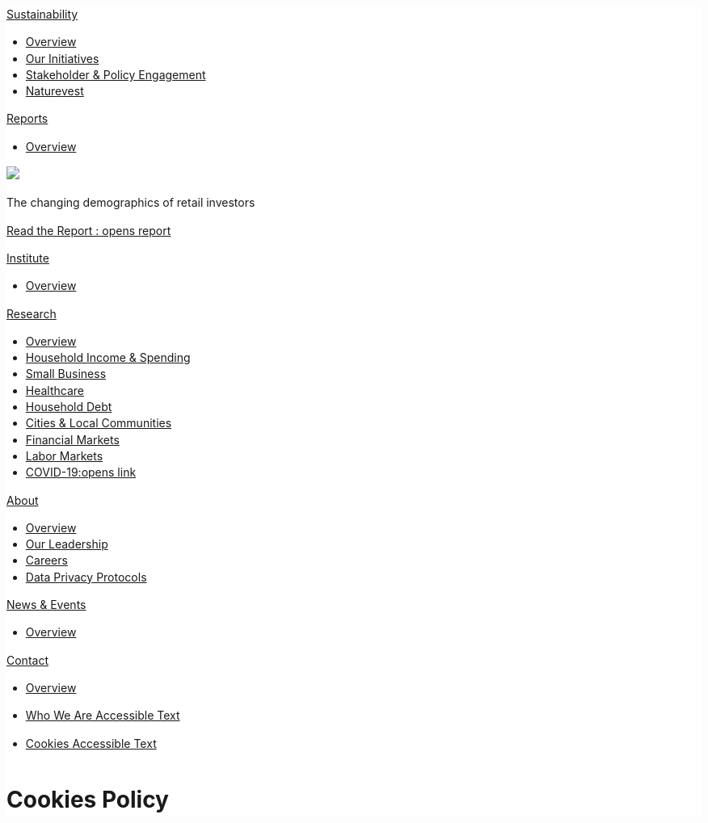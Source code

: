 [Sustainability](https://www.jpmorganchase.com/impact/sustainability)

* [Overview](https://www.jpmorganchase.com/impact/sustainability)
* [Our Initiatives](https://www.jpmorganchase.com/impact/sustainability/es-initiatives)
* [Stakeholder & Policy Engagement](https://www.jpmorganchase.com/impact/sustainability/es-memberships)
* [Naturevest](https://www.jpmorganchase.com/impact/sustainability/es-naturevest)

[Reports](https://www.jpmorganchase.com/impact/reports)

* [Overview](https://www.jpmorganchase.com/impact/reports)

[](https://www.jpmorganchase.com/about/)

![](/content/dam/jpmc/jpmorgan-chase-and-co/institute/thumbnails/thumbnail-the-changing-demographics-of-retail-investors.png)

The changing demographics of retail investors

[Read the Report : opens report](https://www.jpmorganchase.com/institute/research/financial-markets/the-changing-demographics-of-retail-investors)

[Institute](https://www.jpmorganchase.com/institute)

* [Overview](https://www.jpmorganchase.com/institute)

[Research](https://www.jpmorganchase.com/institute/research)

* [Overview](https://www.jpmorganchase.com/institute/research)
* [Household Income & Spending](https://www.jpmorganchase.com/institute/research/household-income-spending)
* [Small Business](https://www.jpmorganchase.com/institute/research/small-business)
* [Healthcare](https://www.jpmorganchase.com/institute/research/healthcare)
* [Household Debt](https://www.jpmorganchase.com/institute/research/household-debt)
* [Cities & Local Communities](https://www.jpmorganchase.com/institute/research/cities-local-communities)
* [Financial Markets](https://www.jpmorganchase.com/institute/research/financial-markets)
* [Labor Markets](https://www.jpmorganchase.com/institute/research/labor-markets)
* [COVID-19:opens link](https://www.jpmorganchase.com/institute/research/covid-19-research)

[About](https://www.jpmorganchase.com/institute/about)

* [Overview](https://www.jpmorganchase.com/institute/about)
* [Our Leadership](https://www.jpmorganchase.com/institute/about/leadership)
* [Careers](https://www.jpmorganchase.com/institute/about/careers)
* [Data Privacy Protocols](https://www.jpmorganchase.com/institute/about/data-privacy-protocols)

[News & Events](https://www.jpmorganchase.com/institute/news-events)

* [Overview](https://www.jpmorganchase.com/institute/news-events)

[Contact](https://www.jpmorganchase.com/institute/contact-us)

* [Overview](https://www.jpmorganchase.com/institute/contact-us)

* [Who We Are Accessible Text](https://www.jpmorganchase.com/about)
* [Cookies Accessible Text](https://www.jpmorganchase.com/about/cookies)

Cookies Policy
==============
